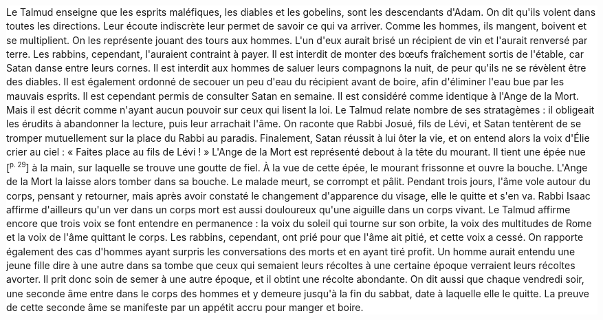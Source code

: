 Le Talmud enseigne que les esprits maléfiques, les diables et les gobelins, sont les descendants d'Adam. On dit qu'ils volent dans toutes les directions. Leur écoute indiscrète leur permet de savoir ce qui va arriver. Comme les hommes, ils mangent, boivent et se multiplient. On les représente jouant des tours aux hommes. L'un d'eux aurait brisé un récipient de vin et l'aurait renversé par terre. Les rabbins, cependant, l'auraient contraint à payer. Il est interdit de monter des bœufs fraîchement sortis de l'étable, car Satan danse entre leurs cornes. Il est interdit aux hommes de saluer leurs compagnons la nuit, de peur qu'ils ne se révèlent être des diables. Il est également ordonné de secouer un peu d'eau du récipient avant de boire, afin d'éliminer l'eau bue par les mauvais esprits. Il est cependant permis de consulter Satan en semaine. Il est considéré comme identique à l'Ange de la Mort. Mais il est décrit comme n'ayant aucun pouvoir sur ceux qui lisent la loi. Le Talmud relate nombre de ses stratagèmes : il obligeait les érudits à abandonner la lecture, puis leur arrachait l'âme. On raconte que Rabbi Josué, fils de Lévi, et Satan tentèrent de se tromper mutuellement sur la place du Rabbi au paradis. Finalement, Satan réussit à lui ôter la vie, et on entend alors la voix d'Élie crier au ciel : « Faites place au fils de Lévi ! » L'Ange de la Mort est représenté debout à la tête du mourant. Il tient une épée nue <span id="p29">[<sup><small>p. 29</small></sup>]</span> à la main, sur laquelle se trouve une goutte de fiel. À la vue de cette épée, le mourant frissonne et ouvre la bouche. L'Ange de la Mort la laisse alors tomber dans sa bouche. Le malade meurt, se corrompt et pâlit. Pendant trois jours, l'âme vole autour du corps, pensant y retourner, mais après avoir constaté le changement d'apparence du visage, elle le quitte et s'en va. Rabbi Isaac affirme d'ailleurs qu'un ver dans un corps mort est aussi douloureux qu'une aiguille dans un corps vivant. Le Talmud affirme encore que trois voix se font entendre en permanence : la voix du soleil qui tourne sur son orbite, la voix des multitudes de Rome et la voix de l'âme quittant le corps. Les rabbins, cependant, ont prié pour que l'âme ait pitié, et cette voix a cessé. On rapporte également des cas d'hommes ayant surpris les conversations des morts et en ayant tiré profit. Un homme aurait entendu une jeune fille dire à une autre dans sa tombe que ceux qui semaient leurs récoltes à une certaine époque verraient leurs récoltes avorter. Il prit donc soin de semer à une autre époque, et il obtint une récolte abondante. On dit aussi que chaque vendredi soir, une seconde âme entre dans le corps des hommes et y demeure jusqu'à la fin du sabbat, date à laquelle elle le quitte. La preuve de cette seconde âme se manifeste par un appétit accru pour manger et boire.
